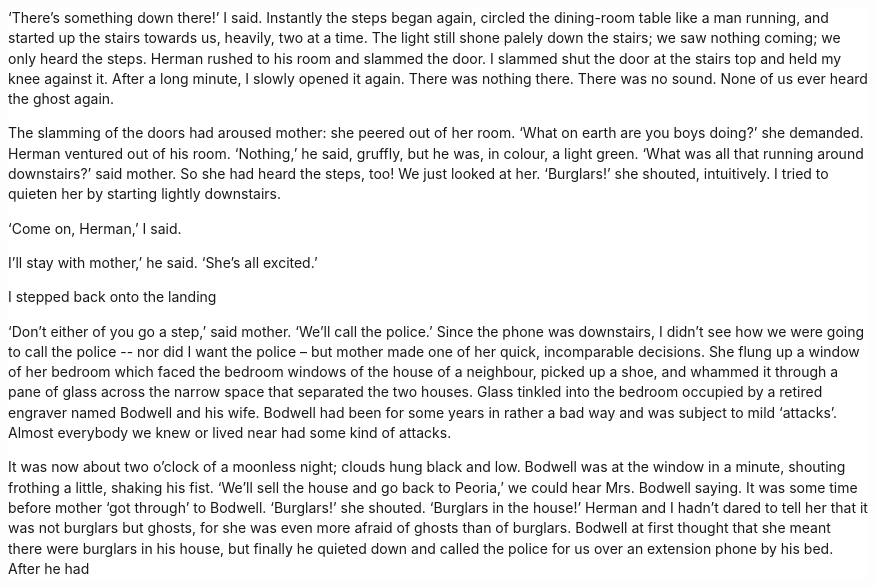 ‘There’s something down there!’
I said. Instantly the steps began again,
circled the dining-room table like a man
running, and started up the stairs towards
us, heavily, two at a time. The light still
shone palely down the stairs; we saw
nothing coming; we only heard the steps.
Herman rushed to his room and slammed
the door. I slammed shut the door at the
stairs top and held my knee against it. After a long minute, I slowly opened it again. There was nothing there. There was no sound. None of us ever heard the ghost again.

The slamming of the doors had
aroused mother: she peered out of her
room. ‘What on earth are you boys doing?’
she demanded. Herman ventured out of
his room. ‘Nothing,’ he said, gruffly, but
he was, in colour, a light green. ‘What was
all that running around downstairs?’ said
mother. So she had heard the steps, too!
We just looked at her. ‘Burglars!’ she
shouted, intuitively. I tried to quieten her
by starting lightly downstairs.

‘Come on, Herman,’ I said.

I’ll stay with mother,’ he said. ‘She’s
all excited.’ 

I stepped back onto the landing

‘Don’t either of you go a step,’ said
mother. ‘We’ll call the police.’ Since the
phone was downstairs, I didn’t see how we
were going to call the police -- nor did I
want the police – but mother made one of
her quick, incomparable decisions. She
flung up a window of her bedroom which
faced the bedroom windows of the house
of a neighbour, picked up a shoe, and
whammed it through a pane of glass across 
the narrow space that separated the two
houses. Glass tinkled into the bedroom
occupied by a retired engraver named
Bodwell and his wife. Bodwell had been
for some years in rather a bad way and
was subject to mild ‘attacks’. Almost
everybody we knew or lived near had
some kind of attacks.

It was now about two o’clock of a
moonless night; clouds hung black and
low. Bodwell was at the window in a
minute, shouting frothing a little, shaking
his fist. ‘We’ll sell the house and go back
to Peoria,’ we could hear Mrs. Bodwell
saying. It was some time before mother
‘got through’ to Bodwell. ‘Burglars!’ she
shouted. ‘Burglars in the house!’ Herman
and I hadn’t dared to tell her that it was not
burglars but ghosts, for she was even more
afraid of ghosts than of burglars. Bodwell
at first thought that she meant there were
burglars in his house, but finally he quieted
down and called the police for us over an
extension phone by his bed. After he had